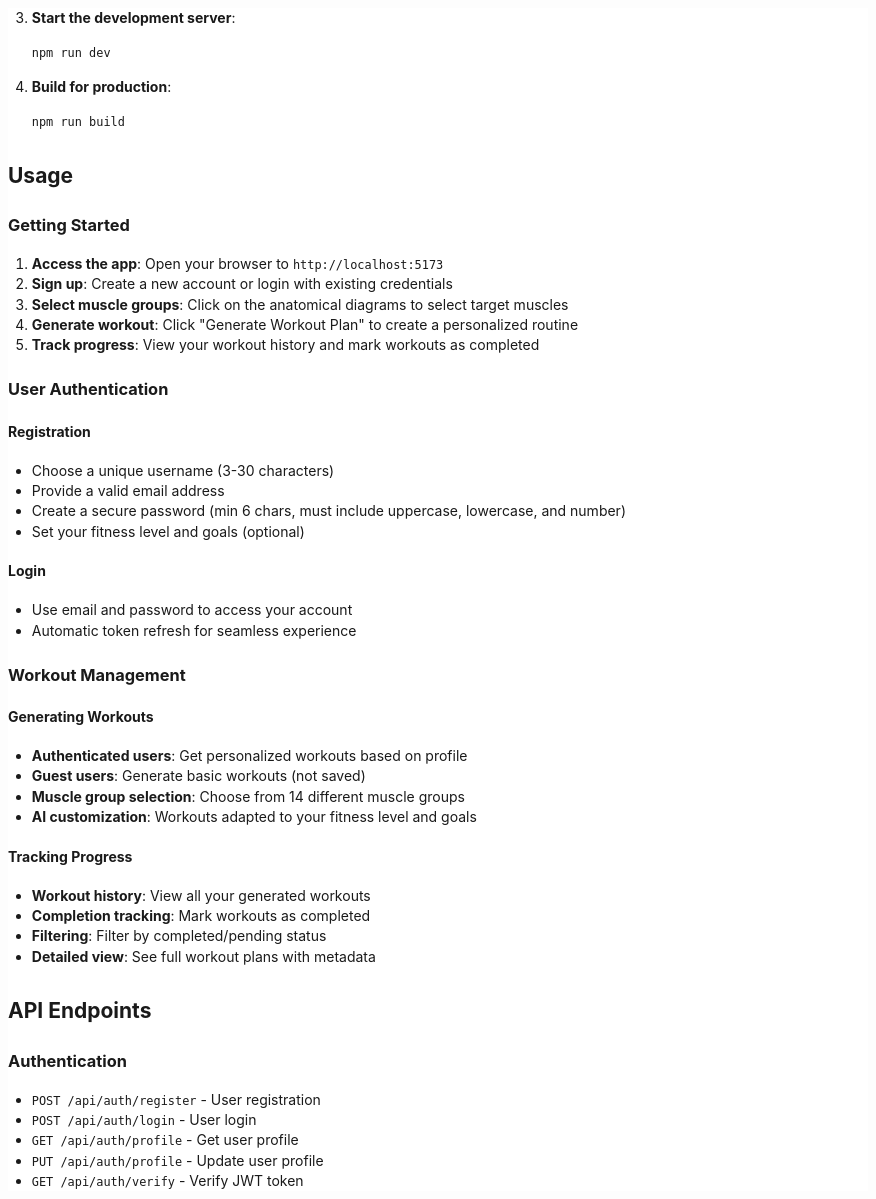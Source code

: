 3. **Start the development server**:
   ```bash
   npm run dev
   ```

4. **Build for production**:
   ```bash
   npm run build
   ```

## Usage

### Getting Started

1. **Access the app**: Open your browser to `http://localhost:5173`
2. **Sign up**: Create a new account or login with existing credentials
3. **Select muscle groups**: Click on the anatomical diagrams to select target muscles
4. **Generate workout**: Click "Generate Workout Plan" to create a personalized routine
5. **Track progress**: View your workout history and mark workouts as completed

### User Authentication

#### Registration
- Choose a unique username (3-30 characters)
- Provide a valid email address
- Create a secure password (min 6 chars, must include uppercase, lowercase, and number)
- Set your fitness level and goals (optional)

#### Login
- Use email and password to access your account
- Automatic token refresh for seamless experience

### Workout Management

#### Generating Workouts
- **Authenticated users**: Get personalized workouts based on profile
- **Guest users**: Generate basic workouts (not saved)
- **Muscle group selection**: Choose from 14 different muscle groups
- **AI customization**: Workouts adapted to your fitness level and goals

#### Tracking Progress
- **Workout history**: View all your generated workouts
- **Completion tracking**: Mark workouts as completed
- **Filtering**: Filter by completed/pending status
- **Detailed view**: See full workout plans with metadata

## API Endpoints

### Authentication
- `POST /api/auth/register` - User registration
- `POST /api/auth/login` - User login
- `GET /api/auth/profile` - Get user profile
- `PUT /api/auth/profile` - Update user profile
- `GET /api/auth/verify` - Verify JWT token
